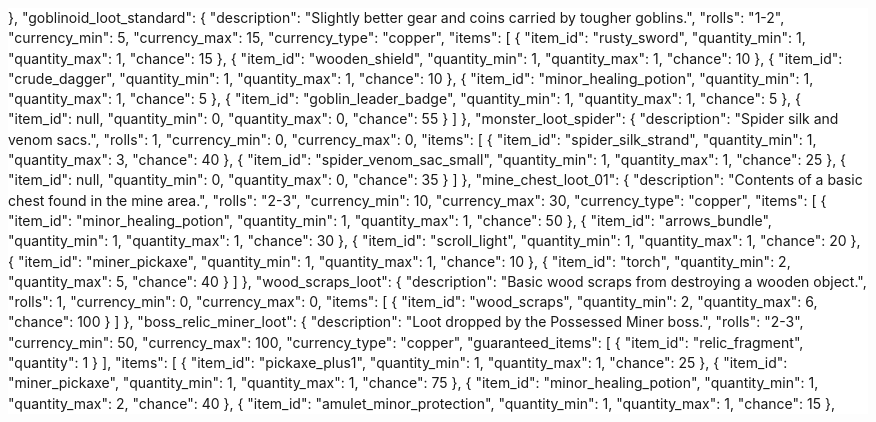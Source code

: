   },
  "goblinoid_loot_standard": {
    "description": "Slightly better gear and coins carried by tougher goblins.",
    "rolls": "1-2",
    "currency_min": 5,
    "currency_max": 15,
    "currency_type": "copper",
    "items": [
      { "item_id": "rusty_sword", "quantity_min": 1, "quantity_max": 1, "chance": 15 },
      { "item_id": "wooden_shield", "quantity_min": 1, "quantity_max": 1, "chance": 10 },
      { "item_id": "crude_dagger", "quantity_min": 1, "quantity_max": 1, "chance": 10 },
      { "item_id": "minor_healing_potion", "quantity_min": 1, "quantity_max": 1, "chance": 5 },
      { "item_id": "goblin_leader_badge", "quantity_min": 1, "quantity_max": 1, "chance": 5 },
      { "item_id": null, "quantity_min": 0, "quantity_max": 0, "chance": 55 }
    ]
  },
  "monster_loot_spider": {
    "description": "Spider silk and venom sacs.",
    "rolls": 1,
    "currency_min": 0,
    "currency_max": 0,
    "items": [
      { "item_id": "spider_silk_strand", "quantity_min": 1, "quantity_max": 3, "chance": 40 },
      { "item_id": "spider_venom_sac_small", "quantity_min": 1, "quantity_max": 1, "chance": 25 },
      { "item_id": null, "quantity_min": 0, "quantity_max": 0, "chance": 35 }
    ]
  },
  "mine_chest_loot_01": {
    "description": "Contents of a basic chest found in the mine area.",
    "rolls": "2-3",
    "currency_min": 10,
    "currency_max": 30,
    "currency_type": "copper",
    "items": [
        { "item_id": "minor_healing_potion", "quantity_min": 1, "quantity_max": 1, "chance": 50 },
        { "item_id": "arrows_bundle", "quantity_min": 1, "quantity_max": 1, "chance": 30 },
        { "item_id": "scroll_light", "quantity_min": 1, "quantity_max": 1, "chance": 20 },
        { "item_id": "miner_pickaxe", "quantity_min": 1, "quantity_max": 1, "chance": 10 },
        { "item_id": "torch", "quantity_min": 2, "quantity_max": 5, "chance": 40 }
    ]
  },
  "wood_scraps_loot": {
      "description": "Basic wood scraps from destroying a wooden object.",
      "rolls": 1,
      "currency_min": 0,
      "currency_max": 0,
      "items": [
          { "item_id": "wood_scraps", "quantity_min": 2, "quantity_max": 6, "chance": 100 }
      ]
  },
  "boss_relic_miner_loot": {
    "description": "Loot dropped by the Possessed Miner boss.",
    "rolls": "2-3",
    "currency_min": 50,
    "currency_max": 100,
    "currency_type": "copper",
    "guaranteed_items": [ 
        { "item_id": "relic_fragment", "quantity": 1 } 
    ],
    "items": [
      { "item_id": "pickaxe_plus1", "quantity_min": 1, "quantity_max": 1, "chance": 25 }, 
      { "item_id": "miner_pickaxe", "quantity_min": 1, "quantity_max": 1, "chance": 75 }, 
      { "item_id": "minor_healing_potion", "quantity_min": 1, "quantity_max": 2, "chance": 40 },
      { "item_id": "amulet_minor_protection", "quantity_min": 1, "quantity_max": 1, "chance": 15 },